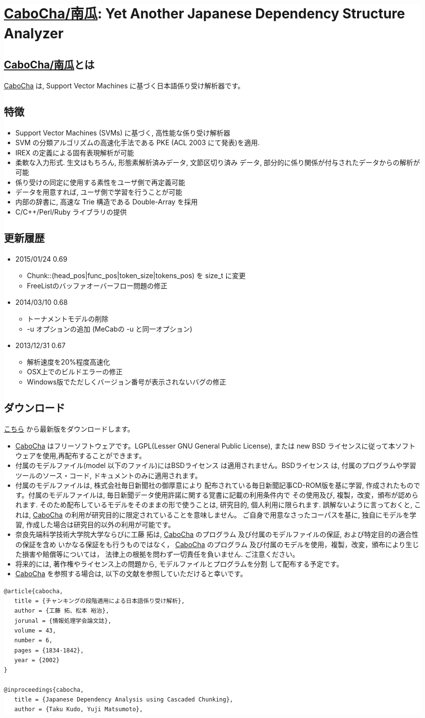 # [CaboCha/南瓜](http://code.google.com/p/cabocha/): Yet Another Japanese Dependency Structure Analyzer

## [CaboCha/南瓜](http://code.google.com/p/cabocha/)とは
[CaboCha](http://code.google.com/p/cabocha/) は, Support Vector Machines に基づく日本語係り受け解析器です。

## 特徴
  * Support Vector Machines (SVMs) に基づく, 高性能な係り受け解析器
  * SVM の分類アルゴリズムの高速化手法である PKE (ACL 2003 にて発表)を適用.
  * IREX の定義による固有表現解析が可能
  * 柔軟な入力形式. 生文はもちろん, 形態素解析済みデータ, 文節区切り済み データ, 部分的に係り関係が付与されたデータからの解析が可能
  * 係り受けの同定に使用する素性をユーザ側で再定義可能
  * データを用意すれば, ユーザ側で学習を行うことが可能
  * 内部の辞書に, 高速な Trie 構造である Double-Array を採用
  * C/C++/Perl/Ruby ライブラリの提供

## 更新履歴
  * 2015/01/24 0.69
    * Chunk::(head\_pos|func\_pos|token\_size|tokens\_pos) を size\_t に変更
    * FreeListのバッファオーバーフロー問題の修正

  * 2014/03/10 0.68
    * トーナメントモデルの削除
    * -u オプションの追加 (MeCabの -u と同一オプション)

  * 2013/12/31 0.67
    * 解析速度を20%程度高速化
    * OSX上でのビルドエラーの修正
    * Windows版でただしくバージョン番号が表示されないバグの修正

## ダウンロード
[こちら](https://drive.google.com/folderview?id=0B4y35FiV1wh7cGRCUUJHVTNJRnM&usp=sharing#list) から最新版をダウンロードします。

  * [CaboCha](http://code.google.com/p/cabocha/) はフリーソフトウェアです。LGPL(Lesser GNU General Public License), または new BSD ライセンスに従って本ソフトウェアを使用,再配布することができます。
  * 付属のモデルファイル(model 以下のファイル)にはBSDライセンス は適用されません。BSDライセンス は, 付属のプログラムや学習ツールのソース・コード, ドキュメントのみに適用されます。
  * 付属のモデルファイルは, 株式会社毎日新聞社の御厚意により 配布されている毎日新聞記事CD-ROM版を基に学習, 作成されたものです。付属のモデルファイルは, 毎日新聞データ使用許諾に関する覚書に記載の利用条件内で その使用及び, 複製，改変，頒布が認められます. そのため配布しているモデルをそのままの形で使うことは, 研究目的, 個人利用に限られます. 誤解ないように言っておくと, これは, [CaboCha](http://code.google.com/p/cabocha/) の利用が研究目的に限定されていることを意味しません。 ご自身で用意なさったコーパスを基に, 独自にモデルを学習, 作成した場合は研究目的以外の利用が可能です。
  * 奈良先端科学技術大学院大学ならびに工藤 拓は, [CaboCha](http://code.google.com/p/cabocha/) のプログラム 及び付属のモデルファイルの保証, および特定目的の適合性の保証を含め いかなる保証をも行うものではなく， [CaboCha](http://code.google.com/p/cabocha/) のプログラム 及び付属のモデルを使用，複製，改変，頒布により生じた損害や賠償等については， 法律上の根拠を問わず一切責任を負いません. ご注意ください。
  * 将来的には, 著作権やライセンス上の問題から, モデルファイルとプログラムを分割 して配布する予定です。
  * [CaboCha](http://code.google.com/p/cabocha/) を参照する場合は, 以下の文献を参照していただけると幸いです。
```
@article{cabocha,
   title = {チャンキングの段階適用による日本語係り受け解析},
   author = {工藤 拓、松本 裕治},
   jorunal = {情報処理学会論文誌},
   volume = 43,
   number = 6,
   pages = {1834-1842},
   year = {2002}
}

@inproceedings{cabocha,
   title = {Japanese Dependency Analysis using Cascaded Chunking},
   author = {Taku Kudo, Yuji Matsumoto},
```
